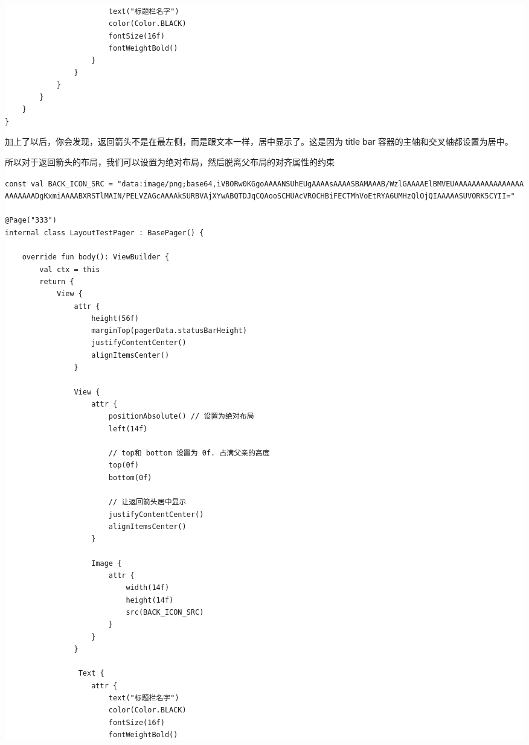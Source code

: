 ```kotlin{1,17-23}
                        text("标题栏名字")
                        color(Color.BLACK)
                        fontSize(16f)
                        fontWeightBold()
                    }
                }
            }
        }
    }
}
```

加上了以后，你会发现，返回箭头不是在最左侧，而是跟文本一样，居中显示了。这是因为 title bar 容器的主轴和交叉轴都设置为居中。

所以对于返回箭头的布局，我们可以设置为绝对布局，然后脱离父布局的对齐属性的约束

```kotlin{1,17-38}
const val BACK_ICON_SRC = "data:image/png;base64,iVBORw0KGgoAAAANSUhEUgAAAAsAAAASBAMAAAB/WzlGAAAAElBMVEUAAAAAAAAAAAAAAAAAAAAAAADgKxmiAAAABXRSTlMAIN/PELVZAGcAAAAkSURBVAjXYwABQTDJqCQAooSCHUAcVROCHBiFECTMhVoEtRYA6UMHzQlOjQIAAAAASUVORK5CYII="
        
@Page("333")
internal class LayoutTestPager : BasePager() {
    
    override fun body(): ViewBuilder {
        val ctx = this
        return {
            View {
                attr {
                    height(56f)
                    marginTop(pagerData.statusBarHeight)
                    justifyContentCenter()
                    alignItemsCenter()
                }

                View {
                    attr {
                        positionAbsolute() // 设置为绝对布局
                        left(14f)

                        // top和 bottom 设置为 0f. 占满父亲的高度
                        top(0f)
                        bottom(0f)

                        // 让返回箭头居中显示
                        justifyContentCenter()
                        alignItemsCenter()
                    }

                    Image {
                        attr {
                            width(14f)
                            height(14f)
                            src(BACK_ICON_SRC)
                        }
                    }
                }
                
                 Text {
                    attr {
                        text("标题栏名字")
                        color(Color.BLACK)
                        fontSize(16f)
                        fontWeightBold()
```